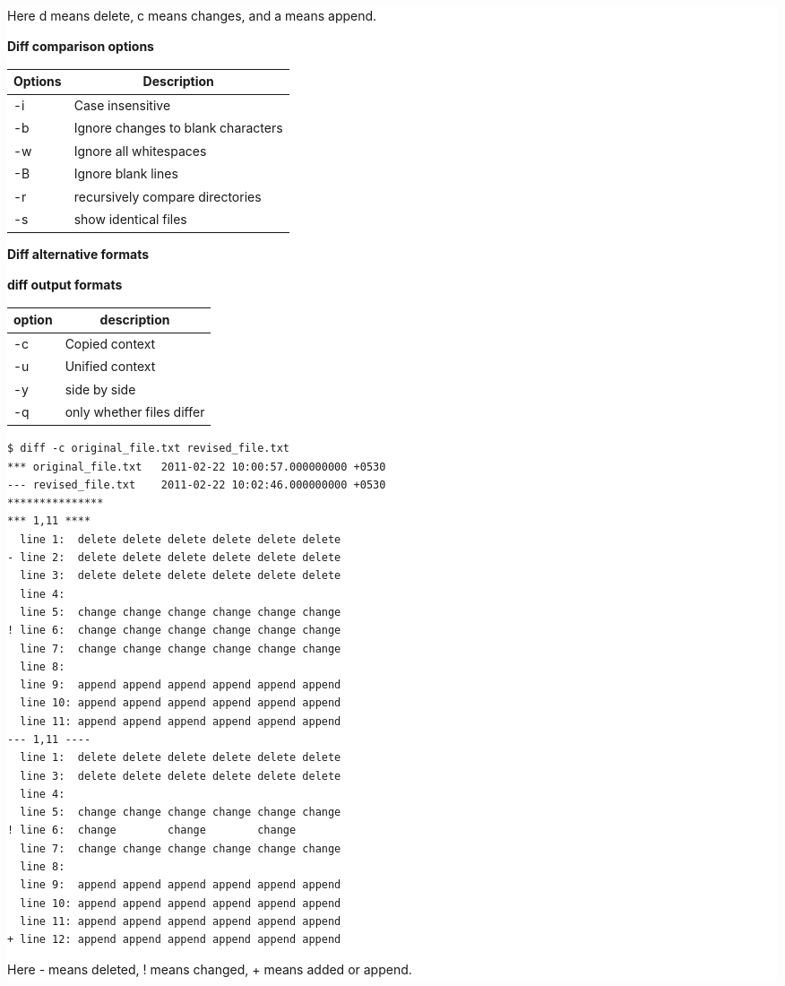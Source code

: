 Here d means delete, c means changes, and a means append.  

__Diff comparison options__  

|Options|Description|
|---|---|
|-i|Case insensitive|
|-b|Ignore changes to blank characters|
|-w|Ignore all whitespaces|
|-B|Ignore blank lines|
|-r|recursively compare directories|
|-s|show identical files|

__Diff alternative formats__  

__diff output formats__

|option|description|
|---|---|
|-c|Copied context|
|-u|Unified context|
|-y|side by side|
|-q|only whether files differ|

```
$ diff -c original_file.txt revised_file.txt 
*** original_file.txt	2011-02-22 10:00:57.000000000 +0530
--- revised_file.txt	2011-02-22 10:02:46.000000000 +0530
***************
*** 1,11 ****
  line 1:  delete delete delete delete delete delete
- line 2:  delete delete delete delete delete delete
  line 3:  delete delete delete delete delete delete
  line 4:  
  line 5:  change change change change change change
! line 6:  change change change change change change
  line 7:  change change change change change change
  line 8:  
  line 9:  append append append append append append
  line 10: append append append append append append
  line 11: append append append append append append
--- 1,11 ----
  line 1:  delete delete delete delete delete delete
  line 3:  delete delete delete delete delete delete
  line 4:  
  line 5:  change change change change change change
! line 6:  change        change        change       
  line 7:  change change change change change change
  line 8:  
  line 9:  append append append append append append
  line 10: append append append append append append
  line 11: append append append append append append
+ line 12: append append append append append append
```
Here - means deleted, ! means changed, + means added or append.  
